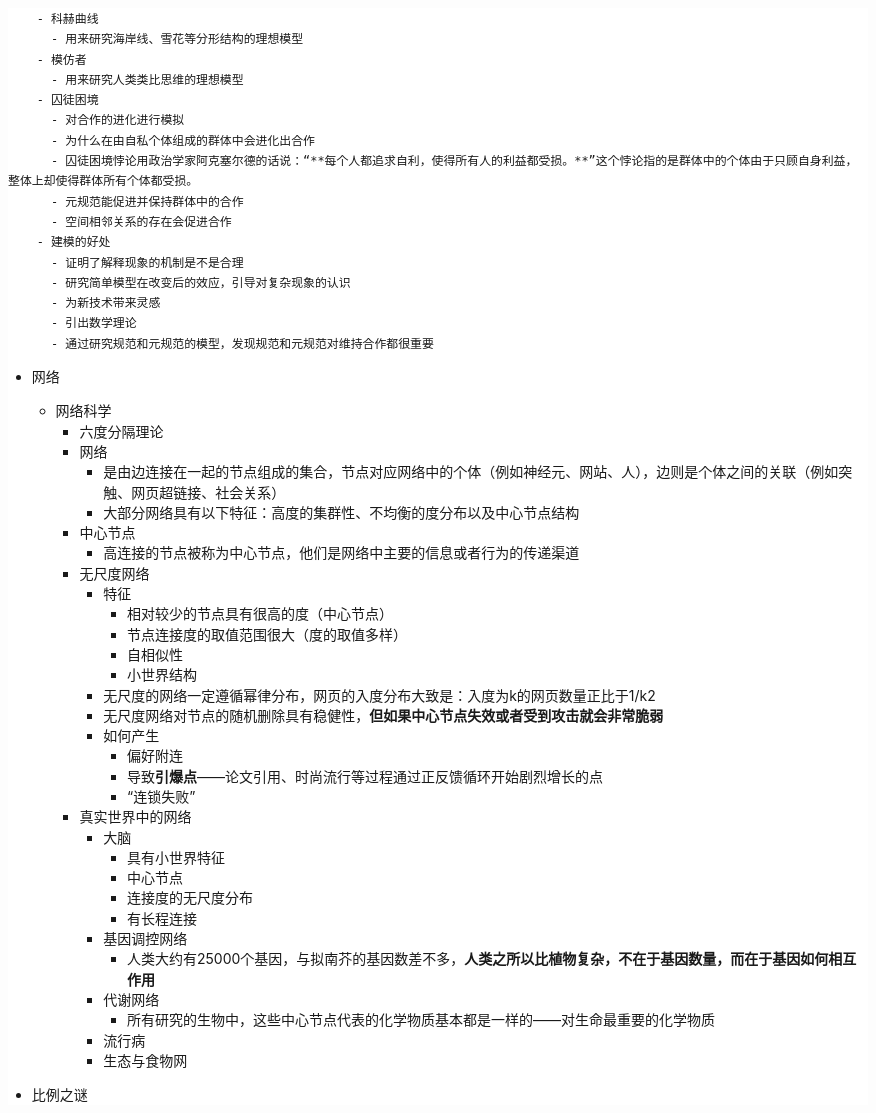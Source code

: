        - 科赫曲线
          - 用来研究海岸线、雪花等分形结构的理想模型
        - 模仿者
          - 用来研究人类类比思维的理想模型
        - 囚徒困境
          - 对合作的进化进行模拟
          - 为什么在由自私个体组成的群体中会进化出合作
          - 囚徒困境悖论用政治学家阿克塞尔德的话说：“**每个人都追求自利，使得所有人的利益都受损。**”这个悖论指的是群体中的个体由于只顾自身利益，整体上却使得群体所有个体都受损。
          - 元规范能促进并保持群体中的合作
          - 空间相邻关系的存在会促进合作
        - 建模的好处
          - 证明了解释现象的机制是不是合理
          - 研究简单模型在改变后的效应，引导对复杂现象的认识
          - 为新技术带来灵感
          - 引出数学理论
          - 通过研究规范和元规范的模型，发现规范和元规范对维持合作都很重要

  - 网络

    - 网络科学
      - 六度分隔理论
      - 网络
        - 是由边连接在一起的节点组成的集合，节点对应网络中的个体（例如神经元、网站、人），边则是个体之间的关联（例如突触、网页超链接、社会关系）
        - 大部分网络具有以下特征：高度的集群性、不均衡的度分布以及中心节点结构
      - 中心节点
        - 高连接的节点被称为中心节点，他们是网络中主要的信息或者行为的传递渠道
      - 无尺度网络
        - 特征
          - 相对较少的节点具有很高的度（中心节点）
          - 节点连接度的取值范围很大（度的取值多样）
          - 自相似性
          - 小世界结构
        - 无尺度的网络一定遵循幂律分布，网页的入度分布大致是：入度为k的网页数量正比于1/k2
        - 无尺度网络对节点的随机删除具有稳健性，**但如果中心节点失效或者受到攻击就会非常脆弱**
        - 如何产生
          - 偏好附连
          - 导致**引爆点**——论文引用、时尚流行等过程通过正反馈循环开始剧烈增长的点
          - “连锁失败”
      - 真实世界中的网络
        - 大脑
          - 具有小世界特征
          - 中心节点
          - 连接度的无尺度分布
          - 有长程连接
        - 基因调控网络
          - 人类大约有25000个基因，与拟南芥的基因数差不多，**人类之所以比植物复杂，不在于基因数量，而在于基因如何相互作用**
        - 代谢网络
          - 所有研究的生物中，这些中心节点代表的化学物质基本都是一样的——对生命最重要的化学物质
        - 流行病
        - 生态与食物网

  - 比例之谜
